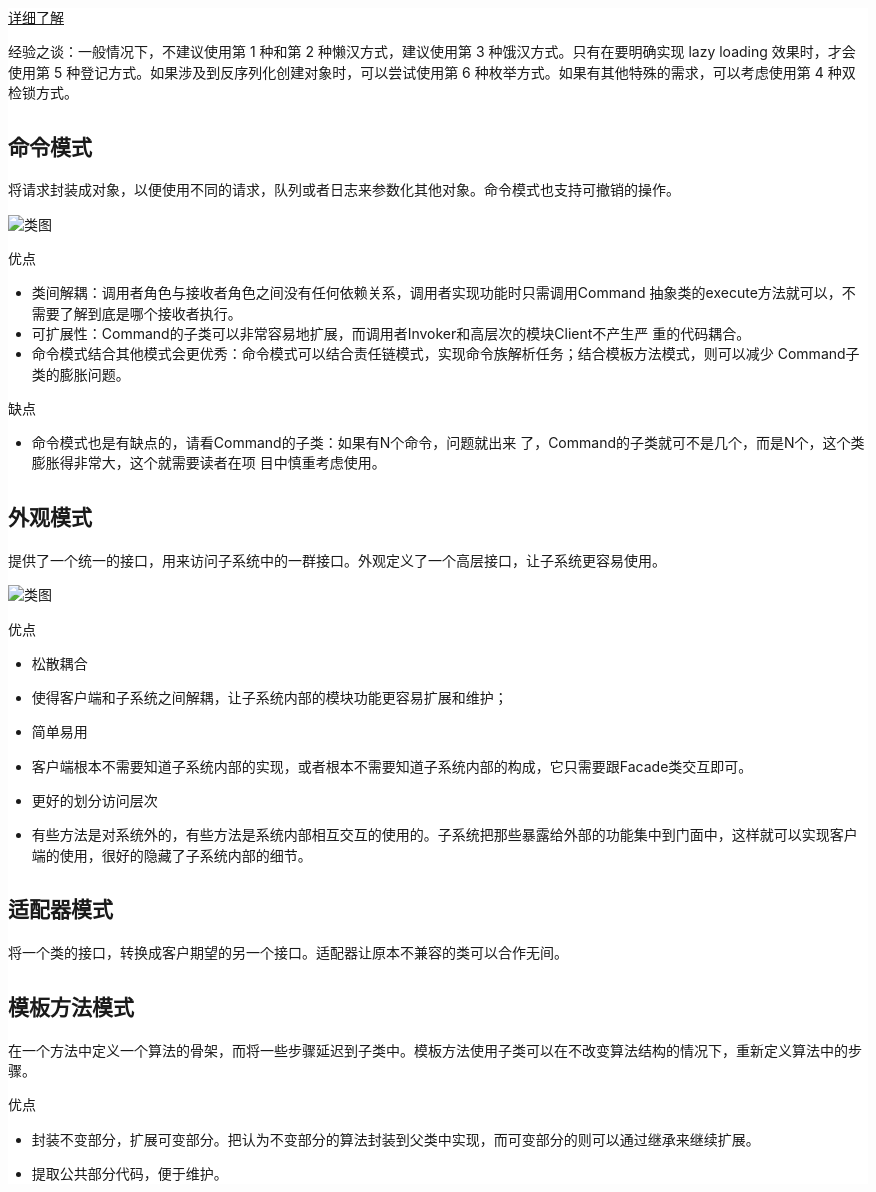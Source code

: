 [详细了解](http://zhongyp.me/2018/02/04/ENUM/)

经验之谈：一般情况下，不建议使用第 1 种和第 2 种懒汉方式，建议使用第 3 种饿汉方式。只有在要明确实现 lazy loading 效果时，才会使用第 5 种登记方式。如果涉及到反序列化创建对象时，可以尝试使用第 6 种枚举方式。如果有其他特殊的需求，可以考虑使用第 4 种双检锁方式。


## 命令模式

将请求封装成对象，以便使用不同的请求，队列或者日志来参数化其他对象。命令模式也支持可撤销的操作。

![类图](https://github.com/zhongyp/zhongyp.github.io/blob/master/files/Command.png?raw=true)

优点

* 类间解耦：调用者角色与接收者角色之间没有任何依赖关系，调用者实现功能时只需调用Command 抽象类的execute方法就可以，不需要了解到底是哪个接收者执行。
* 可扩展性：Command的子类可以非常容易地扩展，而调用者Invoker和高层次的模块Client不产生严 重的代码耦合。
* 命令模式结合其他模式会更优秀：命令模式可以结合责任链模式，实现命令族解析任务；结合模板方法模式，则可以减少 Command子类的膨胀问题。

缺点

* 命令模式也是有缺点的，请看Command的子类：如果有N个命令，问题就出来 了，Command的子类就可不是几个，而是N个，这个类膨胀得非常大，这个就需要读者在项 目中慎重考虑使用。

## 外观模式

提供了一个统一的接口，用来访问子系统中的一群接口。外观定义了一个高层接口，让子系统更容易使用。

![类图](https://github.com/zhongyp/zhongyp.github.io/blob/master/files/facade.png?raw=true)


优点

* 松散耦合

* 使得客户端和子系统之间解耦，让子系统内部的模块功能更容易扩展和维护；

* 简单易用

* 客户端根本不需要知道子系统内部的实现，或者根本不需要知道子系统内部的构成，它只需要跟Facade类交互即可。

* 更好的划分访问层次

* 有些方法是对系统外的，有些方法是系统内部相互交互的使用的。子系统把那些暴露给外部的功能集中到门面中，这样就可以实现客户端的使用，很好的隐藏了子系统内部的细节。


## 适配器模式

将一个类的接口，转换成客户期望的另一个接口。适配器让原本不兼容的类可以合作无间。



## 模板方法模式

在一个方法中定义一个算法的骨架，而将一些步骤延迟到子类中。模板方法使用子类可以在不改变算法结构的情况下，重新定义算法中的步骤。

优点

* 封装不变部分，扩展可变部分。把认为不变部分的算法封装到父类中实现，而可变部分的则可以通过继承来继续扩展。

* 提取公共部分代码，便于维护。
